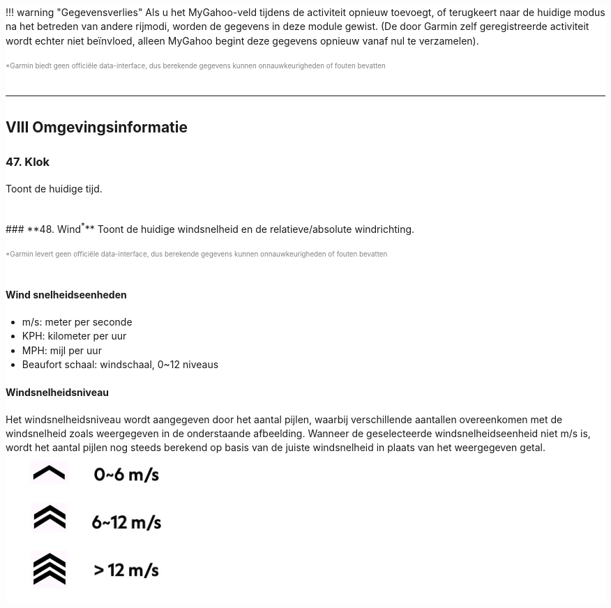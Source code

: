 !!! warning "Gegevensverlies"
    Als u het MyGahoo-veld tijdens de activiteit opnieuw toevoegt, of terugkeert naar de huidige modus na het betreden van andere rijmodi, worden de gegevens in deze module gewist. (De door Garmin zelf geregistreerde activiteit wordt echter niet beïnvloed, alleen MyGahoo begint deze gegevens opnieuw vanaf nul te verzamelen).

<span style="font-size: 0.7em; color: gray;">*Garmin biedt geen officiële data-interface, dus berekende gegevens kunnen onnauwkeurigheden of fouten bevatten</span>
<br>
<br>

***

## **VIII Omgevingsinformatie**
### **47. Klok**
Toont de huidige tijd.
<br>

<br>
### **48. Wind<sup>*</sup>**
Toont de huidige windsnelheid en de relatieve/absolute windrichting.

<span style="font-size: 0.7em; color: gray;">*Garmin levert geen officiële data-interface, dus berekende gegevens kunnen onnauwkeurigheden of fouten bevatten</span>
<br>
<br>

#### Wind snelheidseenheden
- m/s: meter per seconde
- KPH: kilometer per uur
- MPH: mijl per uur
- Beaufort schaal: windschaal, 0~12 niveaus

#### Windsnelheidsniveau
Het windsnelheidsniveau wordt aangegeven door het aantal pijlen, waarbij verschillende aantallen overeenkomen met de windsnelheid zoals weergegeven in de onderstaande afbeelding. Wanneer de geselecteerde windsnelheidseenheid niet m/s is, wordt het aantal pijlen nog steeds berekend op basis van de juiste windsnelheid in plaats van het weergegeven getal.
<br>
![wind speed](images/wd_speed.jpg)
